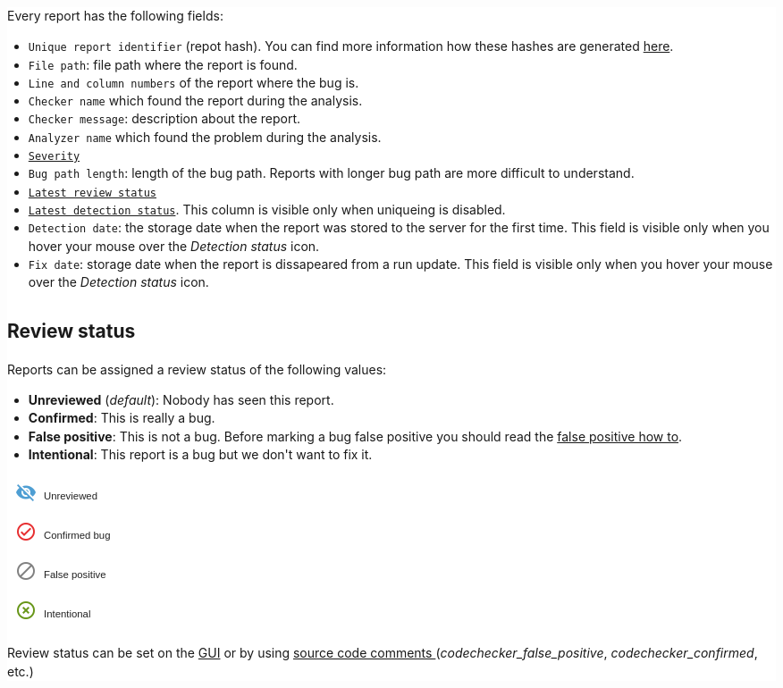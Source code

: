 Every report has the following fields:
- `Unique report identifier` (repot hash). You can find more information how
these hashes are generated [here](https://github.com/Ericsson/codechecker/blob/master/docs/analyzer/report_identification.md).
- `File path`: file path where the report is found.
- `Line and column numbers` of the report where the bug is.
- `Checker name` which found the report during the analysis.
- `Checker message`: description about the report.
- `Analyzer name` which found the problem during the analysis.
- [`Severity`](#severity-levels)
- `Bug path length`: length of the bug path. Reports with longer bug path
are more difficult to understand.
- [`Latest review status`](#review-status)
- [`Latest detection status`](#detection-status). This column is visible only
when uniqueing is disabled.
- `Detection date`: the storage date when the report was stored to the server
for the first time. This field is visible only when you hover your mouse over
the *Detection status* icon.
- `Fix date`: storage date when the report is dissapeared from a run update.
This field is visible only when you hover your mouse over the
*Detection status* icon.

## Review status
Reports can be assigned a review status of the following values:
- <span class="customIcon review-status-unreviewed"></span> **Unreviewed**
(_default_): Nobody has seen this report.
- <span class="customIcon review-status-confirmed"></span> **Confirmed**:
This is really a bug.
- <span class="customIcon review-status-false-positive"></span>
**False positive**: This is not a bug. Before marking a bug false positive
you should read the [false positive how to](https://github.com/Ericsson/codechecker/blob/master/docs/analyzer/false_positives.md).
- <span class="customIcon review-status-intentional"></span> **Intentional**:
This report is a bug but we don't want to fix it.

![Review statuses](images/reports/review_statuses.png)


Review status can be set on the [GUI](#userguide-change-review-status) or by using
[source code comments ](https://github.com/Ericsson/codechecker/blob/master/docs/analyzer/user_guide.md#source-code-comments)
(*codechecker_false_positive*, *codechecker_confirmed*, etc.)
